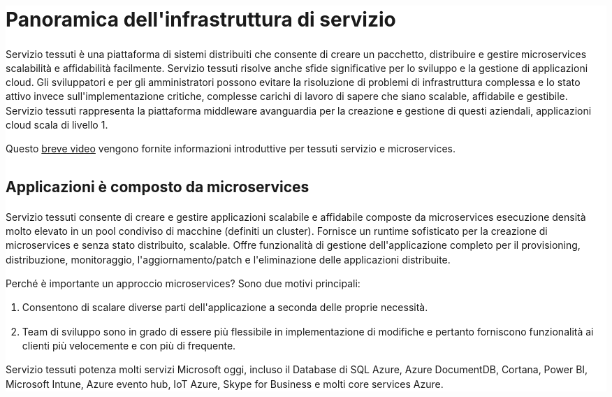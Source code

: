 <properties
   pageTitle="Panoramica di servizio tessuti | Microsoft Azure"
   description="Panoramica dell'infrastruttura di servizio, nel punto in cui le applicazioni sono costituite da molti microservices per fornire scala e resilienza. Servizio tessuti è una piattaforma di sistemi distribuiti utilizzato per creare scalable, affidabile e può essere gestito facilmente applicazioni per il cloud"
   services="service-fabric"
   documentationCenter=".net"
   authors="msfussell"
   manager="timlt"
   editor="masnider"/>

<tags
   ms.service="service-fabric"
   ms.devlang="dotnet"
   ms.topic="article"
   ms.tgt_pltfrm="NA"
   ms.workload="NA"
   ms.date="10/22/2016"
   ms.author="mfussell"/>

# <a name="overview-of-service-fabric"></a>Panoramica dell'infrastruttura di servizio
Servizio tessuti è una piattaforma di sistemi distribuiti che consente di creare un pacchetto, distribuire e gestire microservices scalabilità e affidabilità facilmente. Servizio tessuti risolve anche sfide significative per lo sviluppo e la gestione di applicazioni cloud. Gli sviluppatori e per gli amministratori possono evitare la risoluzione di problemi di infrastruttura complessa e lo stato attivo invece sull'implementazione critiche, complesse carichi di lavoro di sapere che siano scalable, affidabile e gestibile. Servizio tessuti rappresenta la piattaforma middleware avanguardia per la creazione e gestione di questi aziendali, applicazioni cloud scala di livello 1.

Questo [breve video](https://aka.ms/servicefabricvideo) vengono fornite informazioni introduttive per tessuti servizio e microservices.


## <a name="applications-composed-of-microservices"></a>Applicazioni è composto da microservices
Servizio tessuti consente di creare e gestire applicazioni scalabile e affidabile composte da microservices esecuzione densità molto elevato in un pool condiviso di macchine (definiti un cluster). Fornisce un runtime sofisticato per la creazione di microservices e senza stato distribuito, scalable. Offre funzionalità di gestione dell'applicazione completo per il provisioning, distribuzione, monitoraggio, l'aggiornamento/patch e l'eliminazione delle applicazioni distribuite.

Perché è importante un approccio microservices? Sono due motivi principali:

1. Consentono di scalare diverse parti dell'applicazione a seconda delle proprie necessità.

2. Team di sviluppo sono in grado di essere più flessibile in implementazione di modifiche e pertanto forniscono funzionalità ai clienti più velocemente e con più di frequente.

Servizio tessuti potenza molti servizi Microsoft oggi, incluso il Database di SQL Azure, Azure DocumentDB, Cortana, Power BI, Microsoft Intune, Azure evento hub, IoT Azure, Skype for Business e molti core services Azure.
